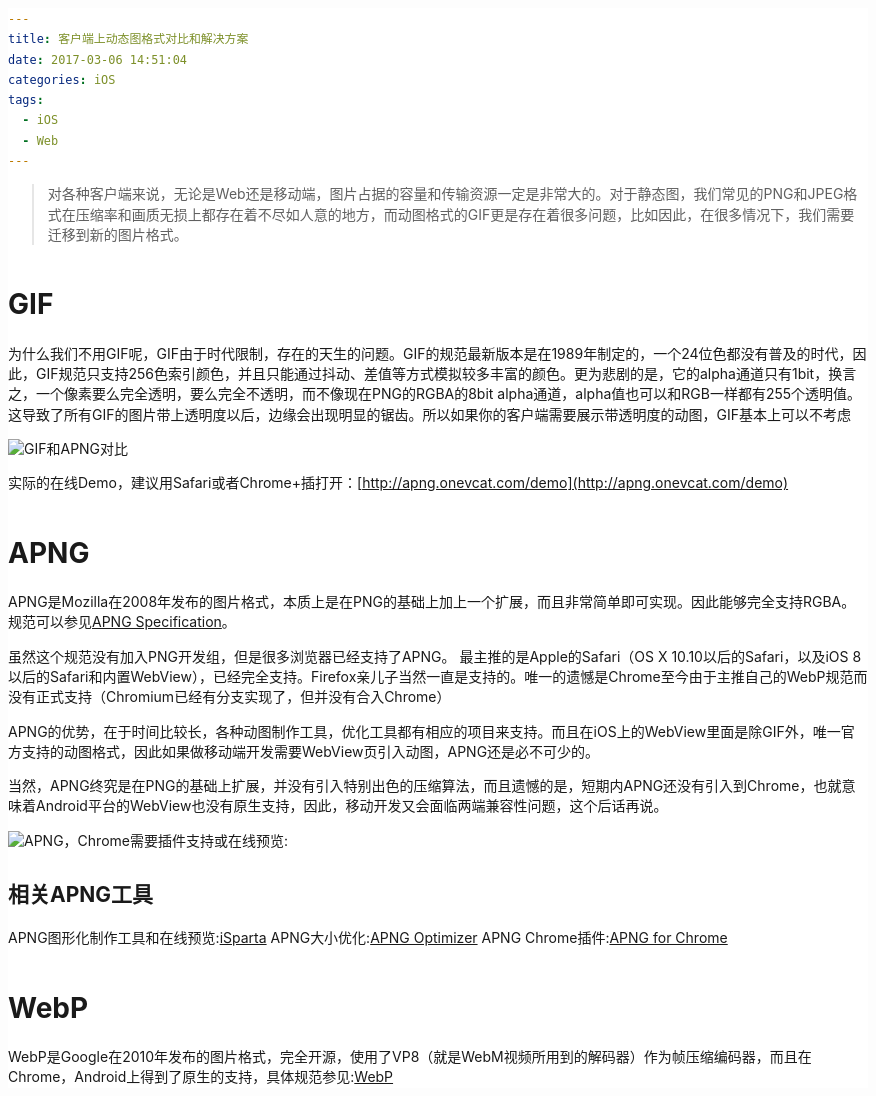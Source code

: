 ```yaml
---
title: 客户端上动态图格式对比和解决方案
date: 2017-03-06 14:51:04
categories: iOS
tags:
  - iOS
  - Web
---
```


> 对各种客户端来说，无论是Web还是移动端，图片占据的容量和传输资源一定是非常大的。对于静态图，我们常见的PNG和JPEG格式在压缩率和画质无损上都存在着不尽如人意的地方，而动图格式的GIF更是存在着很多问题，比如因此，在很多情况下，我们需要迁移到新的图片格式。


# GIF
为什么我们不用GIF呢，GIF由于时代限制，存在的天生的问题。GIF的规范最新版本是在1989年制定的，一个24位色都没有普及的时代，因此，GIF规范只支持256色索引颜色，并且只能通过抖动、差值等方式模拟较多丰富的颜色。更为悲剧的是，它的alpha通道只有1bit，换言之，一个像素要么完全透明，要么完全不透明，而不像现在PNG的RGBA的8bit alpha通道，alpha值也可以和RGB一样都有255个透明值。这导致了所有GIF的图片带上透明度以后，边缘会出现明显的锯齿。所以如果你的客户端需要展示带透明度的动图，GIF基本上可以不考虑

![](http://blog.ibireme.com/wp-content/uploads/2015/11/gif_apng_demo.gif "GIF和APNG对比")

实际的在线Demo，建议用Safari或者Chrome+插打开：[http://apng.onevcat.com/demo](http://apng.onevcat.com/demo)

# APNG

APNG是Mozilla在2008年发布的图片格式，本质上是在PNG的基础上加上一个扩展，而且非常简单即可实现。因此能够完全支持RGBA。规范可以参见[APNG Specification](https://wiki.mozilla.org/APNG_Specification)。

虽然这个规范没有加入PNG开发组，但是很多浏览器已经支持了APNG。
最主推的是Apple的Safari（OS X 10.10以后的Safari，以及iOS 8以后的Safari和内置WebView），已经完全支持。Firefox亲儿子当然一直是支持的。唯一的遗憾是Chrome至今由于主推自己的WebP规范而没有正式支持（Chromium已经有分支实现了，但并没有合入Chrome）

APNG的优势，在于时间比较长，各种动图制作工具，优化工具都有相应的项目来支持。而且在iOS上的WebView里面是除GIF外，唯一官方支持的动图格式，因此如果做移动端开发需要WebView页引入动图，APNG还是必不可少的。

当然，APNG终究是在PNG的基础上扩展，并没有引入特别出色的压缩算法，而且遗憾的是，短期内APNG还没有引入到Chrome，也就意味着Android平台的WebView也没有原生支持，因此，移动开发又会面临两端兼容性问题，这个后话再说。

![APNG，Chrome需要插件支持或在线预览:](https://upload.wikimedia.org/wikipedia/commons/1/14/Animated_PNG_example_bouncing_beach_ball.png "APNG，Chrome需要插件支持或在线预览")

## 相关APNG工具

APNG图形化制作工具和在线预览:[iSparta](http://isparta.github.io/index.html)
APNG大小优化:[APNG Optimizer](https://sourceforge.net/projects/apng/files/APNG_Optimizer/)
APNG Chrome插件:[APNG for Chrome](https://chrome.google.com/webstore/detail/apng/ehkepjiconegkhpodgoaeamnpckdbblp)

# WebP

WebP是Google在2010年发布的图片格式，完全开源，使用了VP8（就是WebM视频所用到的解码器）作为帧压缩编码器，而且在Chrome，Android上得到了原生的支持，具体规范参见:[WebP](https://developers.google.com/speed/webp/)
